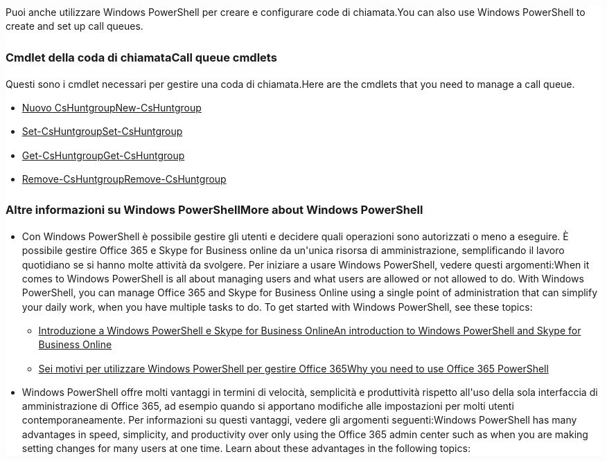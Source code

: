 <span data-ttu-id="9ced0-253">Puoi anche utilizzare Windows PowerShell per creare e configurare code di chiamata.</span><span class="sxs-lookup"><span data-stu-id="9ced0-253">You can also use Windows PowerShell to create and set up call queues.</span></span>
  
### <a name="call-queue-cmdlets"></a><span data-ttu-id="9ced0-254">Cmdlet della coda di chiamata</span><span class="sxs-lookup"><span data-stu-id="9ced0-254">Call queue cmdlets</span></span>

<span data-ttu-id="9ced0-255">Questi sono i cmdlet necessari per gestire una coda di chiamata.</span><span class="sxs-lookup"><span data-stu-id="9ced0-255">Here are the cmdlets that you need to manage a call queue.</span></span>
  
- [<span data-ttu-id="9ced0-256">Nuovo CsHuntgroup</span><span class="sxs-lookup"><span data-stu-id="9ced0-256">New-CsHuntgroup</span></span>](https://technet.microsoft.com/en-us/library/mt796459.aspx)
    
- [<span data-ttu-id="9ced0-257">Set-CsHuntgroup</span><span class="sxs-lookup"><span data-stu-id="9ced0-257">Set-CsHuntgroup</span></span>](https://technet.microsoft.com/en-us/library/mt796457.aspx)
    
- [<span data-ttu-id="9ced0-258">Get-CsHuntgroup</span><span class="sxs-lookup"><span data-stu-id="9ced0-258">Get-CsHuntgroup</span></span>](https://technet.microsoft.com/en-us/library/mt796458.aspx)
    
- [<span data-ttu-id="9ced0-259">Remove-CsHuntgroup</span><span class="sxs-lookup"><span data-stu-id="9ced0-259">Remove-CsHuntgroup</span></span>](https://technet.microsoft.com/en-us/library/mt796456.aspx)
    
### <a name="more-about-windows-powershell"></a><span data-ttu-id="9ced0-260">Altre informazioni su Windows PowerShell</span><span class="sxs-lookup"><span data-stu-id="9ced0-260">More about Windows PowerShell</span></span>

- <span data-ttu-id="9ced0-p128">Con Windows PowerShell è possibile gestire gli utenti e decidere quali operazioni sono autorizzati o meno a eseguire. È possibile gestire Office 365 e Skype for Business online da un'unica risorsa di amministrazione, semplificando il lavoro quotidiano se si hanno molte attività da svolgere. Per iniziare a usare Windows PowerShell, vedere questi argomenti:</span><span class="sxs-lookup"><span data-stu-id="9ced0-p128">When it comes to Windows PowerShell is all about managing users and what users are allowed or not allowed to do. With Windows PowerShell, you can manage Office 365 and Skype for Business Online using a single point of administration that can simplify your daily work, when you have multiple tasks to do. To get started with Windows PowerShell, see these topics:</span></span>
    
  - [<span data-ttu-id="9ced0-264">Introduzione a Windows PowerShell e Skype for Business Online</span><span class="sxs-lookup"><span data-stu-id="9ced0-264">An introduction to Windows PowerShell and Skype for Business Online</span></span>](https://go.microsoft.com/fwlink/?LinkId=525039)
    
  - [<span data-ttu-id="9ced0-265">Sei motivi per utilizzare Windows PowerShell per gestire Office 365</span><span class="sxs-lookup"><span data-stu-id="9ced0-265">Why you need to use Office 365 PowerShell</span></span>](https://go.microsoft.com/fwlink/?LinkId=525041)
    
- <span data-ttu-id="9ced0-p129">Windows PowerShell offre molti vantaggi in termini di velocità, semplicità e produttività rispetto all'uso della sola interfaccia di amministrazione di Office 365, ad esempio quando si apportano modifiche alle impostazioni per molti utenti contemporaneamente. Per informazioni su questi vantaggi, vedere gli argomenti seguenti:</span><span class="sxs-lookup"><span data-stu-id="9ced0-p129">Windows PowerShell has many advantages in speed, simplicity, and productivity over only using the Office 365 admin center such as when you are making setting changes for many users at one time. Learn about these advantages in the following topics:</span></span>
    